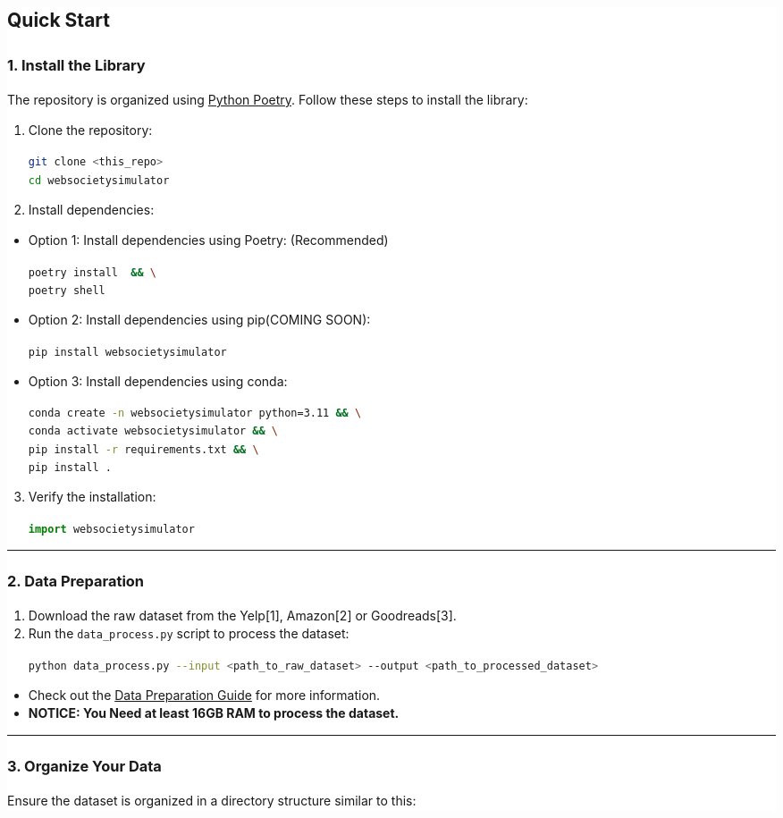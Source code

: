 
## Quick Start

### 1. Install the Library

The repository is organized using [Python Poetry](https://python-poetry.org/). Follow these steps to install the library:

1. Clone the repository:
   ```bash
   git clone <this_repo>
   cd websocietysimulator
   ```

2. Install dependencies:
  - Option 1: Install dependencies using Poetry: (Recommended)
    ```bash
    poetry install  && \
    poetry shell
    ```
  - Option 2: Install dependencies using pip(COMING SOON):
    ```bash
    pip install websocietysimulator
    ```
  - Option 3: Install dependencies using conda:
    ```bash
    conda create -n websocietysimulator python=3.11 && \
    conda activate websocietysimulator && \
    pip install -r requirements.txt && \
    pip install .
    ```

3. Verify the installation:
   ```python
   import websocietysimulator
   ```

---

### 2. Data Preparation

1. Download the raw dataset from the Yelp[1], Amazon[2] or Goodreads[3].
2. Run the `data_process.py` script to process the dataset:
   ```bash
   python data_process.py --input <path_to_raw_dataset> --output <path_to_processed_dataset>
   ```
- Check out the [Data Preparation Guide](./tutorials/data_preparation.md) for more information.
- **NOTICE: You Need at least 16GB RAM to process the dataset.**

---

### 3. Organize Your Data

Ensure the dataset is organized in a directory structure similar to this:
